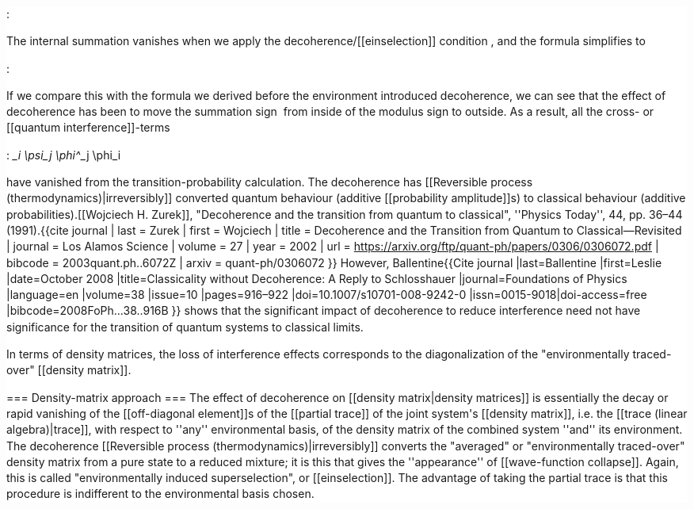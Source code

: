 : <math>\operatorname{prob}_\text{after}(\psi \to \phi) = \sum_j \,\left|\lang\text{after}\right| \phi, \epsilon_j \rang|^2 = \sum_j \,\left|\sum_i \psi_i^* \lang i, \epsilon_i|\phi, \epsilon_j\rang\right|^2 = \sum_j\left|\sum_i \psi_i^* \phi_i \lang\epsilon_i|\epsilon_j\rang \right|^2.</math>

The internal summation vanishes when we apply the decoherence/[[einselection]] condition <math>\lang\epsilon_i|\epsilon_j\rang \approx \delta_{ij}</math>, and the formula simplifies to

: <math>\operatorname{prob}_\text{after}(\psi \to \phi) \approx \sum_j |\psi_j^* \phi_j|^2 =
\sum_i |\psi^*_i \phi_i|^2.</math>

If we compare this with the formula we derived before the environment introduced decoherence, we can see that the effect of decoherence has been to move the summation sign <math>\textstyle\sum_i</math> from inside of the modulus sign to outside. As a result, all the cross- or [[quantum interference]]-terms

: <math>\sum_{ij; i \ne j} \psi^*_i \psi_j \phi^*_j \phi_i</math>

have vanished from the transition-probability calculation. The decoherence has [[Reversible process (thermodynamics)|irreversibly]] converted quantum behaviour (additive [[probability amplitude]]s) to classical behaviour (additive probabilities).<ref name="zurek03"/><ref name="zurek91">[[Wojciech H. Zurek]], "Decoherence and the transition from quantum to classical", ''Physics Today'', 44, pp. 36–44 (1991).</ref><ref name=Zurek02>{{cite journal
 | last = Zurek
 | first = Wojciech
 | title = Decoherence and the Transition from Quantum to Classical—Revisited
 | journal = Los Alamos Science
 | volume = 27
 | year = 2002
 | url = https://arxiv.org/ftp/quant-ph/papers/0306/0306072.pdf
| bibcode = 2003quant.ph..6072Z
 | arxiv = quant-ph/0306072
 }}</ref> 
However, Ballentine<ref>{{Cite journal |last=Ballentine |first=Leslie |date=October 2008 |title=Classicality without Decoherence: A Reply to Schlosshauer |journal=Foundations of Physics |language=en |volume=38 |issue=10 |pages=916–922 |doi=10.1007/s10701-008-9242-0 |issn=0015-9018|doi-access=free |bibcode=2008FoPh...38..916B }}</ref> shows that the significant impact of decoherence to reduce interference need not have significance for the transition of quantum systems to classical limits.

In terms of density matrices, the loss of interference effects corresponds to the diagonalization of the "environmentally traced-over" [[density matrix]].<ref name="zurek03"/>

=== Density-matrix approach ===
The effect of decoherence on [[density matrix|density matrices]] is essentially the decay or rapid vanishing of the [[off-diagonal element]]s of the [[partial trace]] of the joint system's [[density matrix]], i.e. the [[trace (linear algebra)|trace]], with respect to ''any'' environmental basis, of the density matrix of the combined system ''and'' its environment. The decoherence [[Reversible process (thermodynamics)|irreversibly]] converts the "averaged" or "environmentally traced-over"<ref name="zurek03"/> density matrix from a pure state to a reduced mixture; it is this that gives the ''appearance'' of [[wave-function collapse]]. Again, this is called "environmentally induced superselection", or [[einselection]].<ref name="zurek03"/> The advantage of taking the partial trace is that this procedure is indifferent to the environmental basis chosen.
